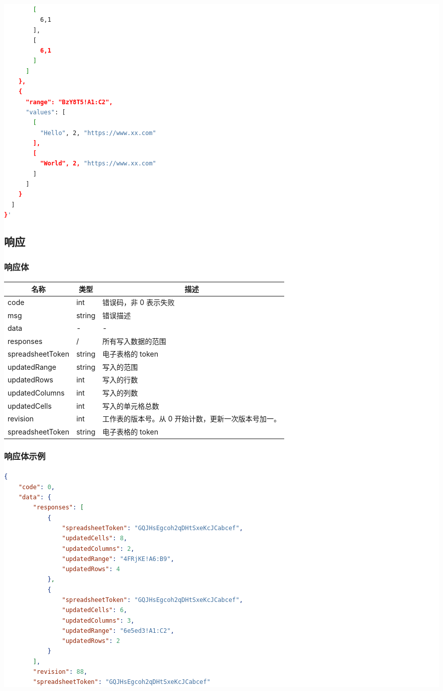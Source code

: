 ```bash
        [
          6,1
        ],
        [
          6,1
        ]
      ]
    },
    {
      "range": "BzY8T5!A1:C2",
      "values": [
        [
          "Hello", 2, "https://www.xx.com"
        ],
        [
          "World", 2, "https://www.xx.com"
        ]
      ]
    }
  ]
}'
```
## 响应
### 响应体

名称 | 类型 | 描述
--- | --- | ---
code | int | 错误码，非 0 表示失败
msg | string | 错误描述
data | \- | \-
responses | / | 所有写入数据的范围
spreadsheetToken | string | 电子表格的 token
updatedRange | string | 写入的范围
updatedRows | int | 写入的行数
updatedColumns | int | 写入的列数
updatedCells | int | 写入的单元格总数
revision | int | 工作表的版本号。从 0 开始计数，更新一次版本号加一。
spreadsheetToken | string | 电子表格的 token

### 响应体示例
```json
{
    "code": 0,
    "data": {
        "responses": [
            {
                "spreadsheetToken": "GQJHsEgcoh2qDHtSxeKcJCabcef",
                "updatedCells": 8,
                "updatedColumns": 2,
                "updatedRange": "4FRjKE!A6:B9",
                "updatedRows": 4
            },
            {
                "spreadsheetToken": "GQJHsEgcoh2qDHtSxeKcJCabcef",
                "updatedCells": 6,
                "updatedColumns": 3,
                "updatedRange": "6e5ed3!A1:C2",
                "updatedRows": 2
            }
        ],
        "revision": 88,
        "spreadsheetToken": "GQJHsEgcoh2qDHtSxeKcJCabcef"
```